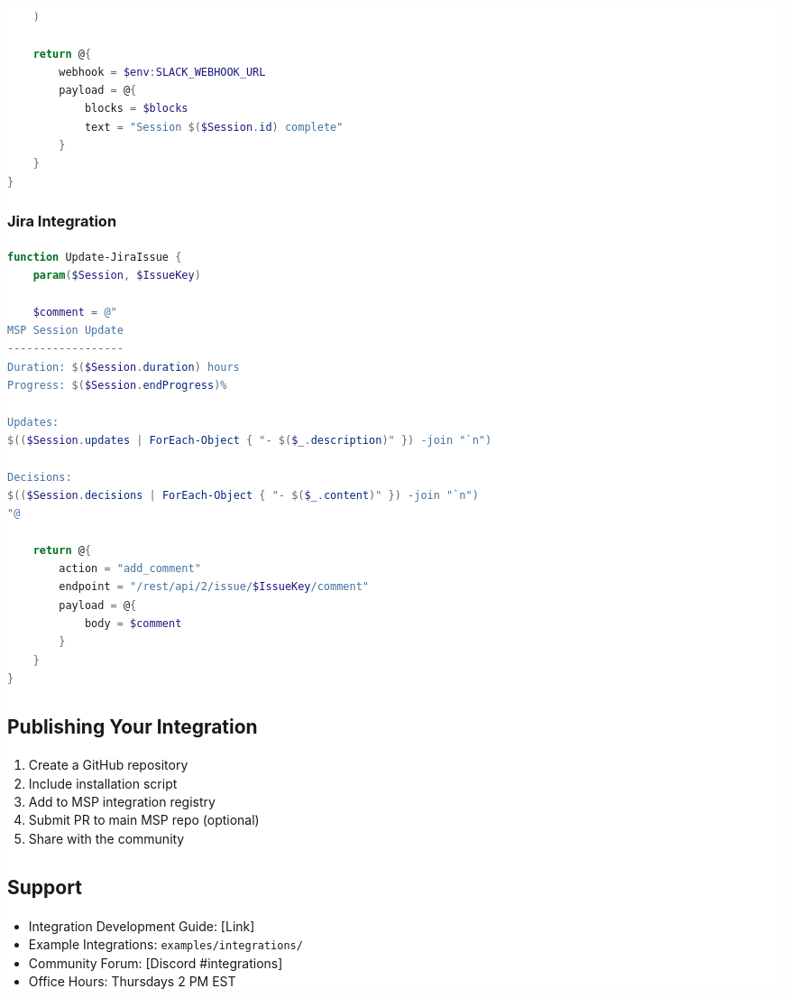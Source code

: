 ```powershell
    )
    
    return @{
        webhook = $env:SLACK_WEBHOOK_URL
        payload = @{
            blocks = $blocks
            text = "Session $($Session.id) complete"
        }
    }
}
```

### Jira Integration

```powershell
function Update-JiraIssue {
    param($Session, $IssueKey)
    
    $comment = @"
MSP Session Update
------------------
Duration: $($Session.duration) hours
Progress: $($Session.endProgress)%

Updates:
$(($Session.updates | ForEach-Object { "- $($_.description)" }) -join "`n")

Decisions:
$(($Session.decisions | ForEach-Object { "- $($_.content)" }) -join "`n")
"@
    
    return @{
        action = "add_comment"
        endpoint = "/rest/api/2/issue/$IssueKey/comment"
        payload = @{
            body = $comment
        }
    }
}
```

## Publishing Your Integration

1. Create a GitHub repository
2. Include installation script
3. Add to MSP integration registry
4. Submit PR to main MSP repo (optional)
5. Share with the community

## Support

- Integration Development Guide: [Link]
- Example Integrations: `examples/integrations/`
- Community Forum: [Discord #integrations]
- Office Hours: Thursdays 2 PM EST
